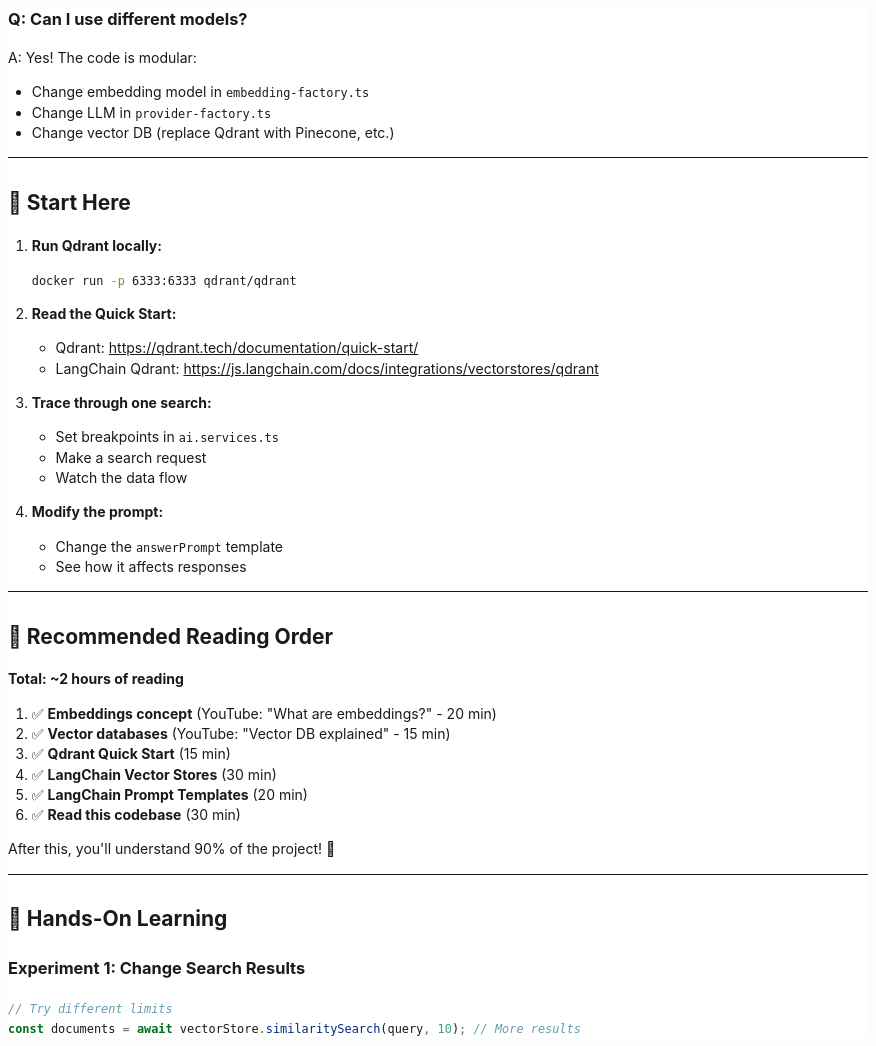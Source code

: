 ### **Q: Can I use different models?**
A: Yes! The code is modular:
- Change embedding model in `embedding-factory.ts`
- Change LLM in `provider-factory.ts`
- Change vector DB (replace Qdrant with Pinecone, etc.)

---

## **🎯 Start Here**

1. **Run Qdrant locally:**
   ```bash
   docker run -p 6333:6333 qdrant/qdrant
   ```

2. **Read the Quick Start:**
   - Qdrant: https://qdrant.tech/documentation/quick-start/
   - LangChain Qdrant: https://js.langchain.com/docs/integrations/vectorstores/qdrant

3. **Trace through one search:**
   - Set breakpoints in `ai.services.ts`
   - Make a search request
   - Watch the data flow

4. **Modify the prompt:**
   - Change the `answerPrompt` template
   - See how it affects responses

---

## **📖 Recommended Reading Order**

**Total: ~2 hours of reading**

1. ✅ **Embeddings concept** (YouTube: "What are embeddings?" - 20 min)
2. ✅ **Vector databases** (YouTube: "Vector DB explained" - 15 min)
3. ✅ **Qdrant Quick Start** (15 min)
4. ✅ **LangChain Vector Stores** (30 min)
5. ✅ **LangChain Prompt Templates** (20 min)
6. ✅ **Read this codebase** (30 min)

After this, you'll understand 90% of the project! 🎉

---

## **🔧 Hands-On Learning**

### **Experiment 1: Change Search Results**
```typescript
// Try different limits
const documents = await vectorStore.similaritySearch(query, 10); // More results
```
